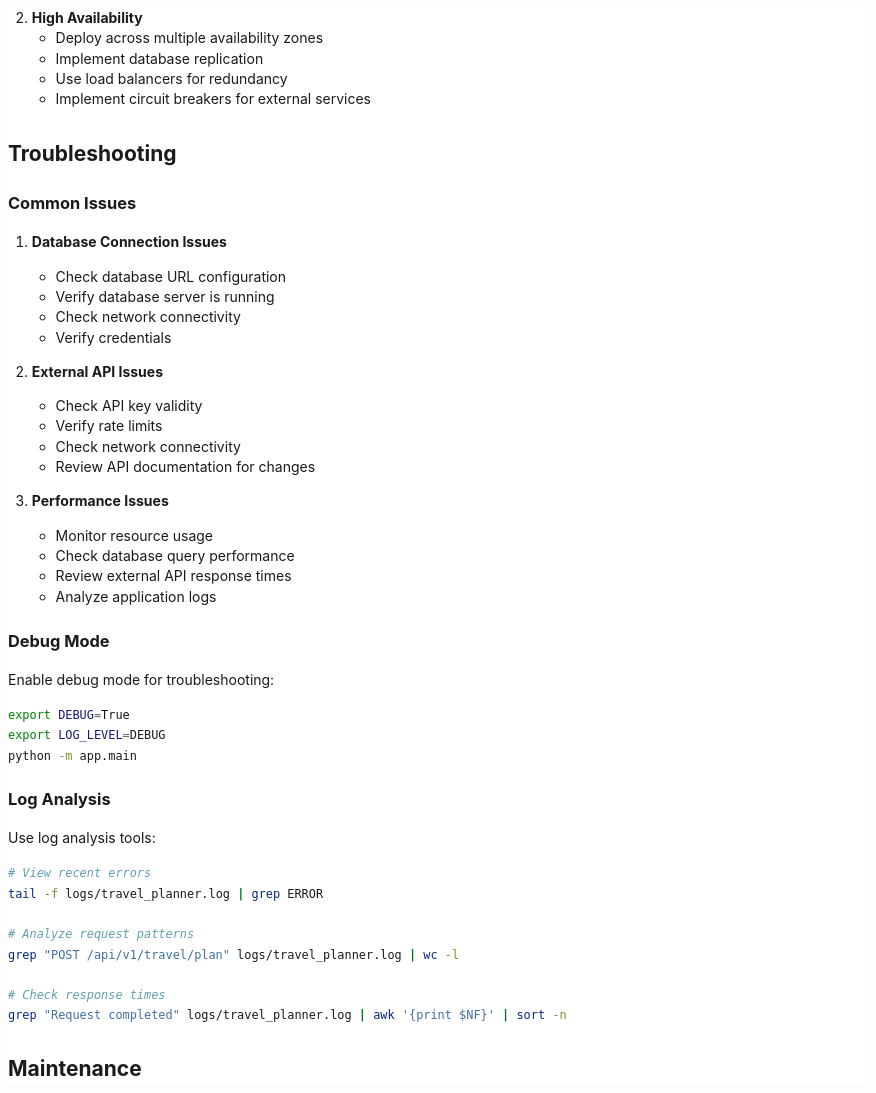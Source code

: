 2. **High Availability**
   - Deploy across multiple availability zones
   - Implement database replication
   - Use load balancers for redundancy
   - Implement circuit breakers for external services

## Troubleshooting

### Common Issues

1. **Database Connection Issues**
   - Check database URL configuration
   - Verify database server is running
   - Check network connectivity
   - Verify credentials

2. **External API Issues**
   - Check API key validity
   - Verify rate limits
   - Check network connectivity
   - Review API documentation for changes

3. **Performance Issues**
   - Monitor resource usage
   - Check database query performance
   - Review external API response times
   - Analyze application logs

### Debug Mode

Enable debug mode for troubleshooting:
```bash
export DEBUG=True
export LOG_LEVEL=DEBUG
python -m app.main
```

### Log Analysis

Use log analysis tools:
```bash
# View recent errors
tail -f logs/travel_planner.log | grep ERROR

# Analyze request patterns
grep "POST /api/v1/travel/plan" logs/travel_planner.log | wc -l

# Check response times
grep "Request completed" logs/travel_planner.log | awk '{print $NF}' | sort -n
```

## Maintenance
